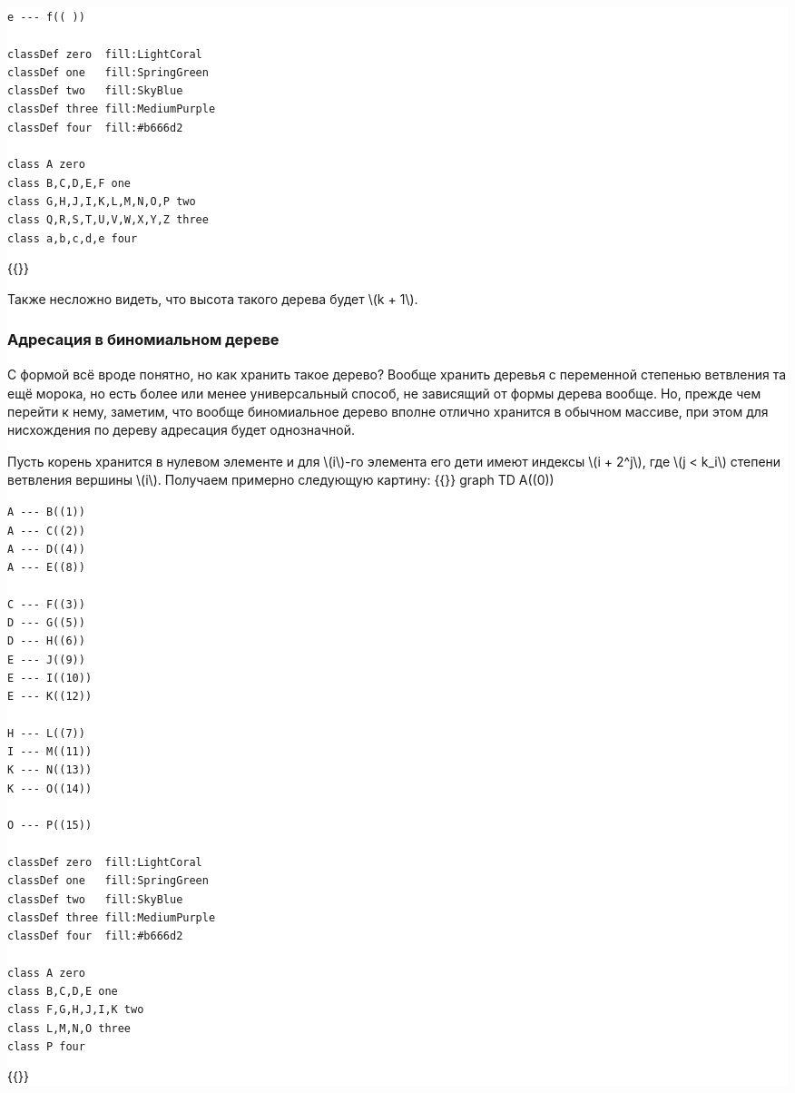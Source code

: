     e --- f(( ))

    classDef zero  fill:LightCoral
    classDef one   fill:SpringGreen
    classDef two   fill:SkyBlue
    classDef three fill:MediumPurple
    classDef four  fill:#b666d2

    class A zero
    class B,C,D,E,F one
    class G,H,J,I,K,L,M,N,O,P two
    class Q,R,S,T,U,V,W,X,Y,Z three
    class a,b,c,d,e four
{{</mermaid>}}

Также несложно видеть, что высота такого дерева будет \\(k + 1\\).

### Адресация в биномиальном дереве

С формой всё вроде понятно, но как хранить такое дерево? Вообще хранить деревья с переменной степенью ветвления та ещё морока, но есть более или менее универсальный способ, не зависящий от формы дерева вообще. Но, прежде чем перейти к нему, заметим, что вообще биномиальное дерево вполне отлично хранится в обычном массиве, при этом для нисхождения по дереву адресация будет однозначной.

Пусть корень хранится в нулевом элементе и для \\(i\\)-го элемента его дети имеют индексы \\(i + 2^j\\), где \\(j < k_i\\) степени ветвления вершины \\(i\\). Получаем примерно следующую картину:
{{<mermaid>}}
graph TD
    A((0))

    A --- B((1))
    A --- C((2))
    A --- D((4))
    A --- E((8))

    C --- F((3))
    D --- G((5))
    D --- H((6))
    E --- J((9))
    E --- I((10))
    E --- K((12))

    H --- L((7))
    I --- M((11))
    K --- N((13))
    K --- O((14))

    O --- P((15))

    classDef zero  fill:LightCoral
    classDef one   fill:SpringGreen
    classDef two   fill:SkyBlue
    classDef three fill:MediumPurple
    classDef four  fill:#b666d2

    class A zero
    class B,C,D,E one
    class F,G,H,J,I,K two
    class L,M,N,O three
    class P four
{{</mermaid>}}
